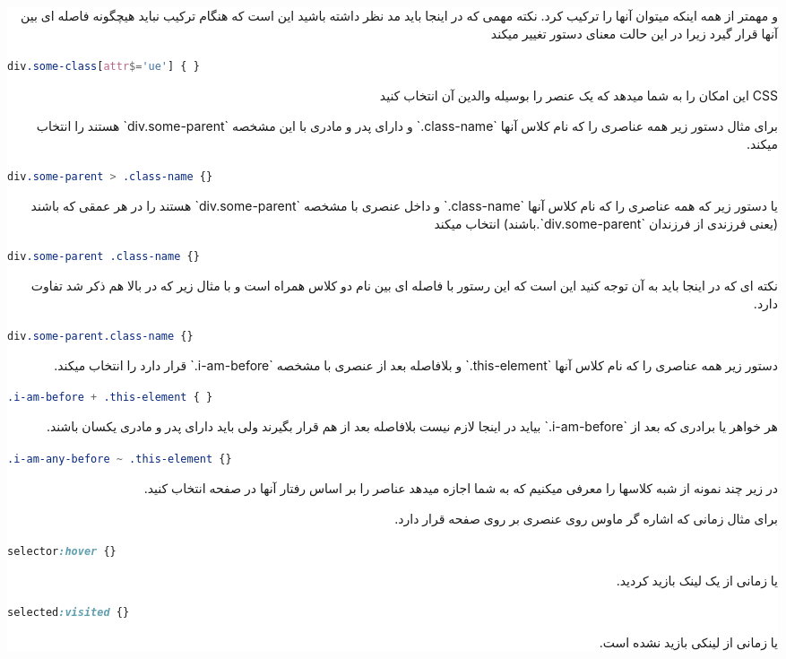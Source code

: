 <p dir='rtl'>و مهمتر از همه اینکه میتوان آنها را ترکیب کرد. نکته مهمی که در اینجا باید مد نظر داشته باشید این است که هنگام ترکیب نباید هیچگونه فاصله ای بین آنها قرار گیرد زیرا در این حالت معنای دستور تغییر میکند</p>

```css
div.some-class[attr$='ue'] { }
```

<p dir='rtl'>CSS این امکان را به شما میدهد که یک عنصر را بوسیله والدین آن انتخاب کنید</p>
<p dir='rtl'>برای مثال دستور زیر همه عناصری را که نام کلاس آنها <span dir="ltr">`.class-name`</span> و دارای پدر و مادری با این مشخصه <span dir="ltr">`div.some-parent`</span> هستند را انتخاب میکند.</p>

```css
div.some-parent > .class-name {}
```


<p dir='rtl'>یا دستور زیر که همه عناصری را که نام کلاس آنها <span dir="ltr">`.class-name`</span> و داخل عنصری با مشخصه <span dir="ltr">`div.some-parent`</span> هستند را در هر عمقی که باشند (یعنی فرزندی از فرزندان <span dir="ltr">`div.some-parent`</span><span dir="ltr"> باشند) انتخاب میکند.</p>

```css
div.some-parent .class-name {}
```

<p dir='rtl'>نکته ای که در اینجا باید به آن توجه کنید این است که این رستور با فاصله ای بین نام دو کلاس همراه است و با مثال زیر که در بالا هم ذکر شد تفاوت دارد.</p>

```css
div.some-parent.class-name {}
```

<p dir='rtl'>دستور زیر همه عناصری را که نام کلاس آنها <span dir="ltr">`.this-element`</span> و بلافاصله بعد از عنصری با مشخصه <span dir="ltr">`.i-am-before`</span> قرار دارد را انتخاب میکند.</p>

```css
.i-am-before + .this-element { }
```

<p dir='rtl'>هر خواهر یا برادری که بعد از <span dir="ltr">`.i-am-before`</span> بیاید در اینجا لازم نیست بلافاصله بعد از هم قرار بگیرند ولی باید دارای پدر و مادری یکسان باشند.</p>

```css
.i-am-any-before ~ .this-element {}
```

<p dir='rtl'>در زیر چند نمونه از شبه کلاسها را معرفی میکنیم که به شما اجازه میدهد عناصر را بر اساس رفتار آنها در صفحه انتخاب کنید.</p>
<p dir='rtl'>برای مثال زمانی که اشاره گر ماوس روی عنصری بر روی صفحه قرار دارد.</p>

```css
selector:hover {}
```

<p dir='rtl'>یا زمانی از یک لینک بازید کردید.</p>

```css
selected:visited {}
```

<p dir='rtl'>یا زمانی از لینکی بازید نشده است.</p>
